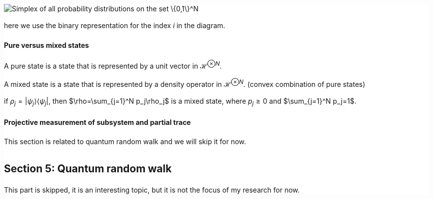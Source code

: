 ![Simplex of all probability distributions on the set $\{0,1\}^N$](https://notenextra.trance-0.com/Math401/Simplex_of_all_probability_distributions_on_the_set_01N.png)

here we use the binary representation for the index $i$ in the diagram.

#### Pure versus mixed states

A pure state is a state that is represented by a unit vector in $\mathscr{H}^{\otimes N}$.

A mixed state is a state that is represented by a density operator in $\mathscr{H}^{\otimes N}$. (convex combination of pure states)

if $\rho_j=|\psi_j\rangle\langle\psi_j|$, then $\rho=\sum_{j=1}^N p_j\rho_j$ is a mixed state, where $p_j\geq 0$ and $\sum_{j=1}^N p_j=1$.

#### Projective measurement of subsystem and partial trace

This section is related to quantum random walk and we will skip it for now.

## Section 5: Quantum random walk

This part is skipped, it is an interesting topic, but it is not the focus of my research for now.